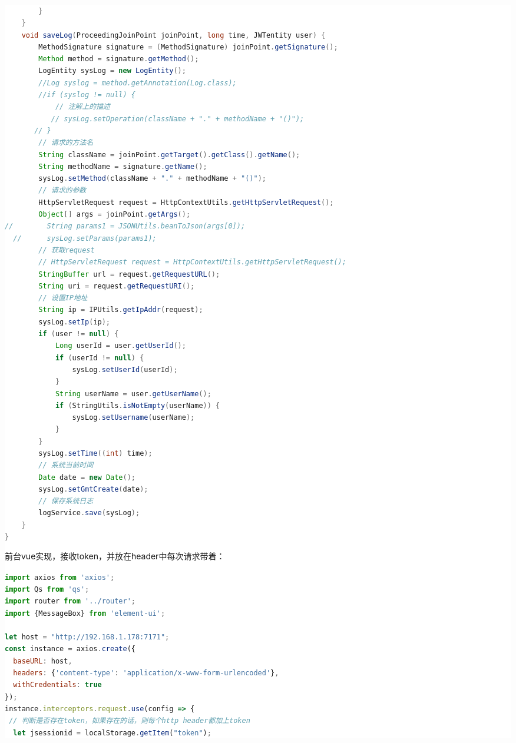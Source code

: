 ```java
        }
    }
    void saveLog(ProceedingJoinPoint joinPoint, long time, JWTentity user) {
        MethodSignature signature = (MethodSignature) joinPoint.getSignature();
        Method method = signature.getMethod();
        LogEntity sysLog = new LogEntity();
        //Log syslog = method.getAnnotation(Log.class);
        //if (syslog != null) {
            // 注解上的描述
           // sysLog.setOperation(className + "." + methodName + "()");
       // }
        // 请求的方法名
        String className = joinPoint.getTarget().getClass().getName();
        String methodName = signature.getName();
        sysLog.setMethod(className + "." + methodName + "()");
        // 请求的参数
        HttpServletRequest request = HttpContextUtils.getHttpServletRequest();
        Object[] args = joinPoint.getArgs();
//        String params1 = JSONUtils.beanToJson(args[0]);
  //      sysLog.setParams(params1);
        // 获取request
        // HttpServletRequest request = HttpContextUtils.getHttpServletRequest();
        StringBuffer url = request.getRequestURL();
        String uri = request.getRequestURI();
        // 设置IP地址
        String ip = IPUtils.getIpAddr(request);
        sysLog.setIp(ip);
        if (user != null) {
            Long userId = user.getUserId();
            if (userId != null) {
                sysLog.setUserId(userId);
            }
            String userName = user.getUserName();
            if (StringUtils.isNotEmpty(userName)) {
                sysLog.setUsername(userName);
            }
        }
        sysLog.setTime((int) time);
        // 系统当前时间
        Date date = new Date();
        sysLog.setGmtCreate(date);
        // 保存系统日志
        logService.save(sysLog);
    }
}
```

前台vue实现，接收token，并放在header中每次请求带着：

```javascript
import axios from 'axios';
import Qs from 'qs';
import router from '../router';
import {MessageBox} from 'element-ui';
 
let host = "http://192.168.1.178:7171";
const instance = axios.create({
  baseURL: host,
  headers: {'content-type': 'application/x-www-form-urlencoded'},
  withCredentials: true
});
instance.interceptors.request.use(config => {
 // 判断是否存在token，如果存在的话，则每个http header都加上token
  let jsessionid = localStorage.getItem("token");
```